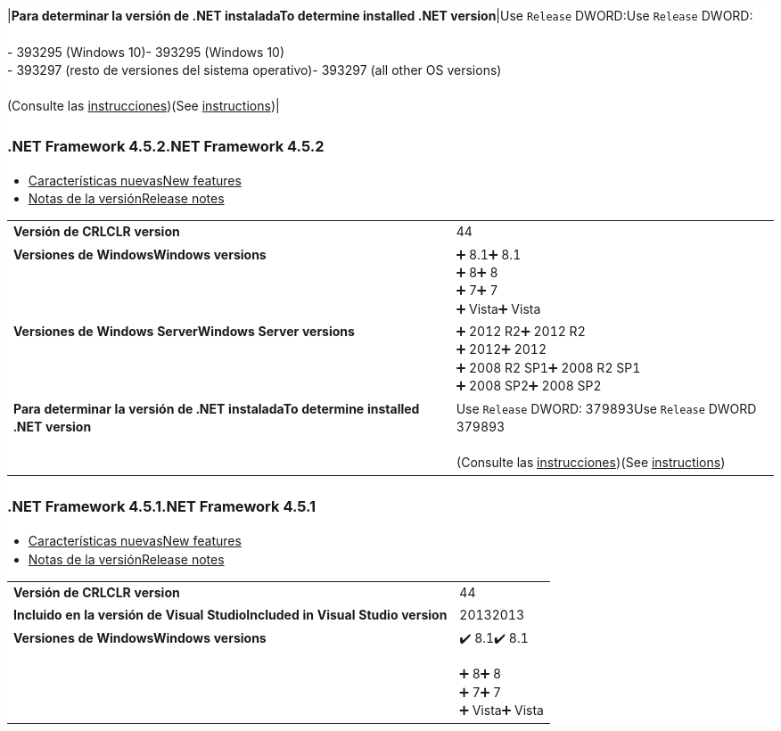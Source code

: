 |<span data-ttu-id="de5a2-301">**Para determinar la versión de .NET instalada**</span><span class="sxs-lookup"><span data-stu-id="de5a2-301">**To determine installed .NET version**</span></span>|<span data-ttu-id="de5a2-302">Use `Release` DWORD:</span><span class="sxs-lookup"><span data-stu-id="de5a2-302">Use `Release` DWORD:</span></span><br /><br /><span data-ttu-id="de5a2-303">- 393295 (Windows 10)</span><span class="sxs-lookup"><span data-stu-id="de5a2-303">- 393295 (Windows 10)</span></span><br /><span data-ttu-id="de5a2-304">- 393297 (resto de versiones del sistema operativo)</span><span class="sxs-lookup"><span data-stu-id="de5a2-304">- 393297 (all other OS versions)</span></span><br /><br /><span data-ttu-id="de5a2-305">(Consulte las [instrucciones](how-to-determine-which-versions-are-installed.md))</span><span class="sxs-lookup"><span data-stu-id="de5a2-305">(See [instructions](how-to-determine-which-versions-are-installed.md))</span></span>|

### <a name="net-framework-452"></a><span data-ttu-id="de5a2-306">.NET Framework 4.5.2</span><span class="sxs-lookup"><span data-stu-id="de5a2-306">.NET Framework 4.5.2</span></span>

- [<span data-ttu-id="de5a2-307">Características nuevas</span><span class="sxs-lookup"><span data-stu-id="de5a2-307">New features</span></span>](../whats-new/index.md#whats-new-in-net-framework-452)
- [<span data-ttu-id="de5a2-308">Notas de la versión</span><span class="sxs-lookup"><span data-stu-id="de5a2-308">Release notes</span></span>](https://github.com/Microsoft/dotnet/tree/master/releases/net452/README.md)

|||
|-|-|
|<span data-ttu-id="de5a2-309">**Versión de CRL**</span><span class="sxs-lookup"><span data-stu-id="de5a2-309">**CLR version**</span></span>|<span data-ttu-id="de5a2-310">4</span><span class="sxs-lookup"><span data-stu-id="de5a2-310">4</span></span>|
|<span data-ttu-id="de5a2-311">**Versiones de Windows**</span><span class="sxs-lookup"><span data-stu-id="de5a2-311">**Windows versions**</span></span>|<span data-ttu-id="de5a2-312">➕ 8.1</span><span class="sxs-lookup"><span data-stu-id="de5a2-312">➕ 8.1</span></span><br /><span data-ttu-id="de5a2-313">➕ 8</span><span class="sxs-lookup"><span data-stu-id="de5a2-313">➕ 8</span></span><br /><span data-ttu-id="de5a2-314">➕ 7</span><span class="sxs-lookup"><span data-stu-id="de5a2-314">➕ 7</span></span><br /><span data-ttu-id="de5a2-315">➕ Vista</span><span class="sxs-lookup"><span data-stu-id="de5a2-315">➕ Vista</span></span>|
|<span data-ttu-id="de5a2-316">**Versiones de Windows Server**</span><span class="sxs-lookup"><span data-stu-id="de5a2-316">**Windows Server versions**</span></span>|<span data-ttu-id="de5a2-317">➕ 2012 R2</span><span class="sxs-lookup"><span data-stu-id="de5a2-317">➕ 2012 R2</span></span><br /><span data-ttu-id="de5a2-318">➕ 2012</span><span class="sxs-lookup"><span data-stu-id="de5a2-318">➕ 2012</span></span><br /><span data-ttu-id="de5a2-319">➕ 2008 R2 SP1</span><span class="sxs-lookup"><span data-stu-id="de5a2-319">➕ 2008 R2 SP1</span></span><br /><span data-ttu-id="de5a2-320">➕ 2008 SP2</span><span class="sxs-lookup"><span data-stu-id="de5a2-320">➕ 2008 SP2</span></span>|
|<span data-ttu-id="de5a2-321">**Para determinar la versión de .NET instalada**</span><span class="sxs-lookup"><span data-stu-id="de5a2-321">**To determine installed .NET version**</span></span>|<span data-ttu-id="de5a2-322">Use `Release` DWORD: 379893</span><span class="sxs-lookup"><span data-stu-id="de5a2-322">Use `Release` DWORD 379893</span></span><br /><br /><span data-ttu-id="de5a2-323">(Consulte las [instrucciones](how-to-determine-which-versions-are-installed.md))</span><span class="sxs-lookup"><span data-stu-id="de5a2-323">(See [instructions](how-to-determine-which-versions-are-installed.md))</span></span>|

### <a name="net-framework-451"></a><span data-ttu-id="de5a2-324">.NET Framework 4.5.1</span><span class="sxs-lookup"><span data-stu-id="de5a2-324">.NET Framework 4.5.1</span></span>

- [<span data-ttu-id="de5a2-325">Características nuevas</span><span class="sxs-lookup"><span data-stu-id="de5a2-325">New features</span></span>](../whats-new/index.md#whats-new-in-net-framework-451)
- [<span data-ttu-id="de5a2-326">Notas de la versión</span><span class="sxs-lookup"><span data-stu-id="de5a2-326">Release notes</span></span>](https://github.com/Microsoft/dotnet/tree/master/releases/net451/README.md)

|||
|-|-|
|<span data-ttu-id="de5a2-327">**Versión de CRL**</span><span class="sxs-lookup"><span data-stu-id="de5a2-327">**CLR version**</span></span>|<span data-ttu-id="de5a2-328">4</span><span class="sxs-lookup"><span data-stu-id="de5a2-328">4</span></span>|
|<span data-ttu-id="de5a2-329">**Incluido en la versión de Visual Studio**</span><span class="sxs-lookup"><span data-stu-id="de5a2-329">**Included in Visual Studio version**</span></span>|<span data-ttu-id="de5a2-330">2013</span><span class="sxs-lookup"><span data-stu-id="de5a2-330">2013</span></span>|
|<span data-ttu-id="de5a2-331">**Versiones de Windows**</span><span class="sxs-lookup"><span data-stu-id="de5a2-331">**Windows versions**</span></span>|<span data-ttu-id="de5a2-332">✔️ 8.1</span><span class="sxs-lookup"><span data-stu-id="de5a2-332">✔️ 8.1</span></span><br /><br /><span data-ttu-id="de5a2-333">➕ 8</span><span class="sxs-lookup"><span data-stu-id="de5a2-333">➕ 8</span></span><br /><span data-ttu-id="de5a2-334">➕ 7</span><span class="sxs-lookup"><span data-stu-id="de5a2-334">➕ 7</span></span><br /><span data-ttu-id="de5a2-335">➕ Vista</span><span class="sxs-lookup"><span data-stu-id="de5a2-335">➕ Vista</span></span>|